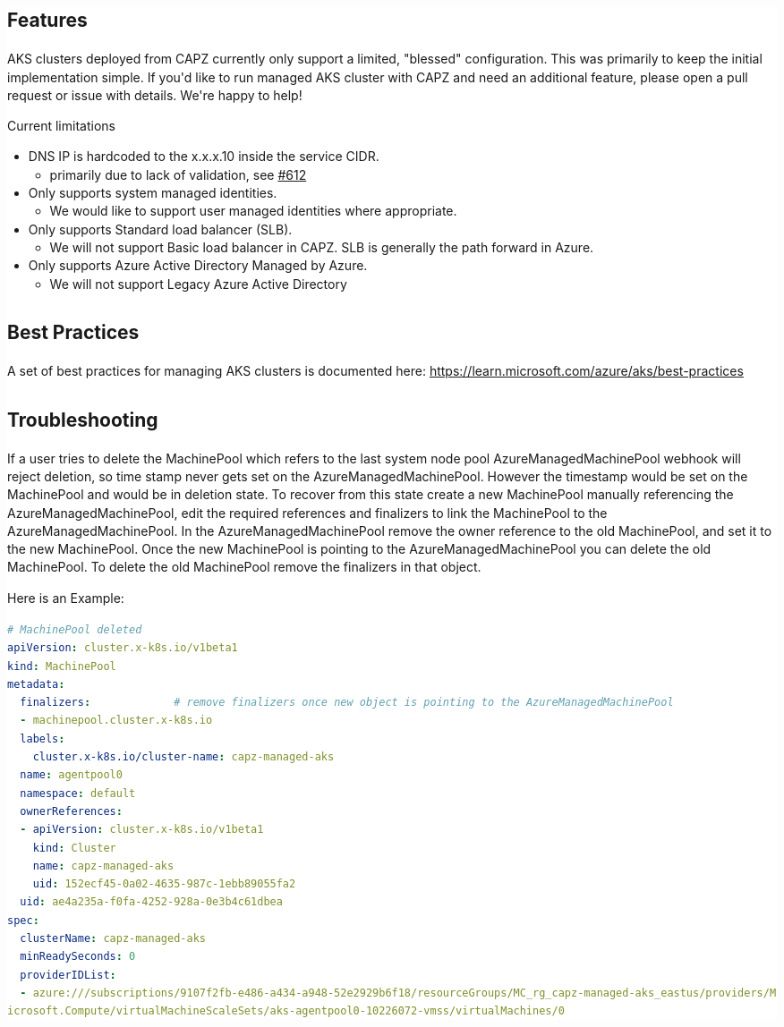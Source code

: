 ## Features

AKS clusters deployed from CAPZ currently only support a limited,
"blessed" configuration. This was primarily to keep the initial
implementation simple. If you'd like to run managed AKS cluster with CAPZ
and need an additional feature, please open a pull request or issue with
details. We're happy to help!

Current limitations

- DNS IP is hardcoded to the x.x.x.10 inside the service CIDR.
  - primarily due to lack of validation, see [#612](https://github.com/kubernetes-sigs/cluster-api-provider-azure/issues/612)
- Only supports system managed identities.
  - We would like to support user managed identities where appropriate.
- Only supports Standard load balancer (SLB).
  - We will not support Basic load balancer in CAPZ. SLB is generally
    the path forward in Azure.
- Only supports Azure Active Directory Managed by Azure.
  - We will not support Legacy Azure Active Directory

## Best Practices

A set of best practices for managing AKS clusters is documented here: https://learn.microsoft.com/azure/aks/best-practices

## Troubleshooting

If a user tries to delete the MachinePool which refers to the last system node pool AzureManagedMachinePool webhook will reject deletion, so time stamp never gets set on the AzureManagedMachinePool. However the timestamp would be set on the MachinePool and would be in deletion state. To recover from this state create a new MachinePool manually referencing the AzureManagedMachinePool, edit the required references and finalizers to link the MachinePool to the AzureManagedMachinePool. In the AzureManagedMachinePool remove the owner reference to the old MachinePool, and set it to the new MachinePool. Once the new MachinePool is pointing to the AzureManagedMachinePool you can delete the old MachinePool. To delete the old MachinePool remove the finalizers in that object.

Here is an Example:

```yaml
# MachinePool deleted
apiVersion: cluster.x-k8s.io/v1beta1
kind: MachinePool
metadata:
  finalizers:             # remove finalizers once new object is pointing to the AzureManagedMachinePool
  - machinepool.cluster.x-k8s.io
  labels:
    cluster.x-k8s.io/cluster-name: capz-managed-aks
  name: agentpool0
  namespace: default
  ownerReferences:
  - apiVersion: cluster.x-k8s.io/v1beta1
    kind: Cluster
    name: capz-managed-aks
    uid: 152ecf45-0a02-4635-987c-1ebb89055fa2
  uid: ae4a235a-f0fa-4252-928a-0e3b4c61dbea
spec:
  clusterName: capz-managed-aks
  minReadySeconds: 0
  providerIDList:
  - azure:///subscriptions/9107f2fb-e486-a434-a948-52e2929b6f18/resourceGroups/MC_rg_capz-managed-aks_eastus/providers/Microsoft.Compute/virtualMachineScaleSets/aks-agentpool0-10226072-vmss/virtualMachines/0
```